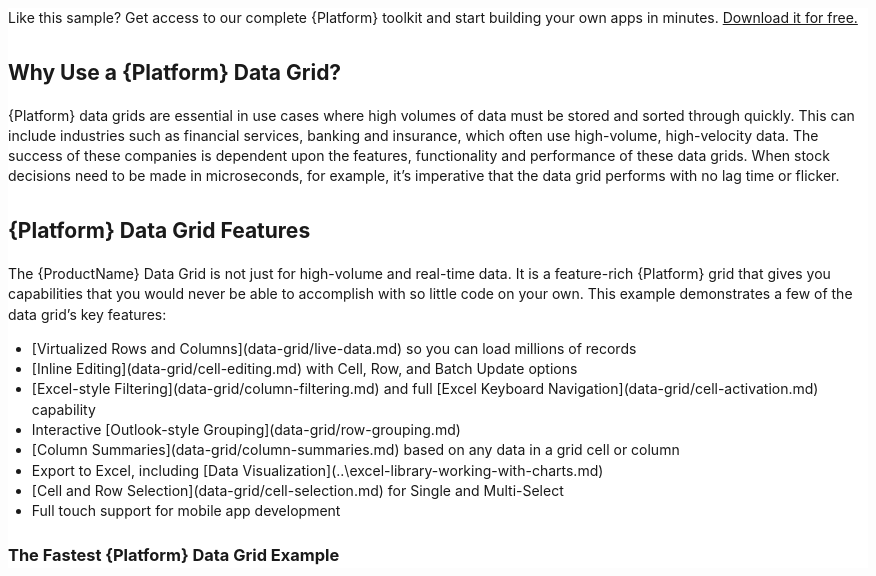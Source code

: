<div class="divider--half"></div>


<code-view style="height: 435px"
           data-demos-base-url="{environment:dvDemosBaseUrl}"
           iframe-src="{environment:dvDemosBaseUrl}/grids/data-grid-overview"
           alt="{Platform} Grid Example" >
</code-view>

Like this sample? Get access to our complete {Platform} toolkit and start building your own apps in minutes. <a href="{environment:infragisticsBaseUrl}/products/{ProductSpinal}/download">Download it for free.</a>

## Why Use a {Platform} Data Grid?

{Platform} data grids are essential in use cases where high volumes of data must be stored and sorted through quickly. This can include industries such as financial services, banking and insurance, which often use high-volume, high-velocity data. The success of these companies is dependent upon the features, functionality and performance of these data grids. When stock decisions need to be made in microseconds, for example, it’s imperative that the data grid performs with no lag time or flicker.

## {Platform} Data Grid Features
<div class="divider--half"></div>

The {ProductName} Data Grid is not just for high-volume and real-time data. It is a feature-rich {Platform} grid that gives you capabilities that you would never be able to accomplish with so little code on your own.
This example demonstrates a few of the data grid’s key features:

<div class="divider--half"></div>

<ul id="features-list">
<li>[Virtualized Rows and Columns](data-grid/live-data.md) so you can load millions of records</li>

<li>[Inline Editing](data-grid/cell-editing.md) with Cell, Row, and Batch Update options</li>

<li>[Excel-style Filtering](data-grid/column-filtering.md) and full [Excel Keyboard Navigation](data-grid/cell-activation.md) capability</li>

<li>Interactive [Outlook-style Grouping](data-grid/row-grouping.md)</li>

<li>[Column Summaries](data-grid/column-summaries.md) based on any data in a grid cell or column</li>


<li>Export to Excel, including [Data Visualization](..\excel-library-working-with-charts.md)</li>


<li>[Cell and Row Selection](data-grid/cell-selection.md) for Single and Multi-Select</li>

<li>Full touch support for mobile app development</li>
</ul>

<div class="divider"></div>

### The Fastest {Platform} Data Grid Example
